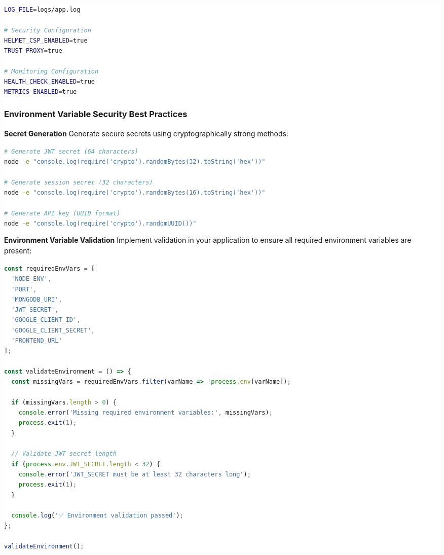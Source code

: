 ```bash
LOG_FILE=logs/app.log

# Security Configuration
HELMET_CSP_ENABLED=true
TRUST_PROXY=true

# Monitoring Configuration
HEALTH_CHECK_ENABLED=true
METRICS_ENABLED=true
```

### Environment Variable Security Best Practices

**Secret Generation**
Generate secure secrets using cryptographically strong methods:

```bash
# Generate JWT secret (64 characters)
node -e "console.log(require('crypto').randomBytes(32).toString('hex'))"

# Generate session secret (32 characters)
node -e "console.log(require('crypto').randomBytes(16).toString('hex'))"

# Generate API key (UUID format)
node -e "console.log(require('crypto').randomUUID())"
```

**Environment Variable Validation**
Implement validation in your application to ensure all required environment variables are present:

```javascript
const requiredEnvVars = [
  'NODE_ENV',
  'PORT',
  'MONGODB_URI',
  'JWT_SECRET',
  'GOOGLE_CLIENT_ID',
  'GOOGLE_CLIENT_SECRET',
  'FRONTEND_URL'
];

const validateEnvironment = () => {
  const missingVars = requiredEnvVars.filter(varName => !process.env[varName]);
  
  if (missingVars.length > 0) {
    console.error('Missing required environment variables:', missingVars);
    process.exit(1);
  }
  
  // Validate JWT secret length
  if (process.env.JWT_SECRET.length < 32) {
    console.error('JWT_SECRET must be at least 32 characters long');
    process.exit(1);
  }
  
  console.log('✅ Environment validation passed');
};

validateEnvironment();
```
